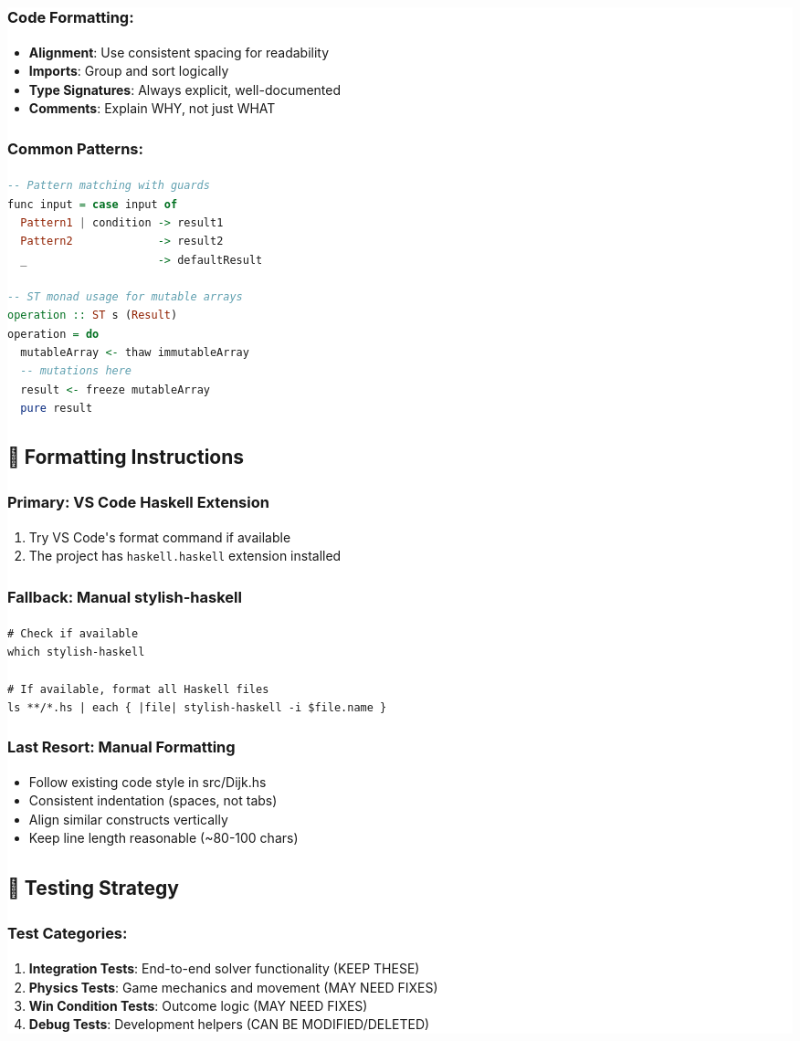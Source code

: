 ### Code Formatting:
- **Alignment**: Use consistent spacing for readability
- **Imports**: Group and sort logically
- **Type Signatures**: Always explicit, well-documented
- **Comments**: Explain WHY, not just WHAT

### Common Patterns:
```haskell
-- Pattern matching with guards
func input = case input of
  Pattern1 | condition -> result1
  Pattern2             -> result2
  _                    -> defaultResult

-- ST monad usage for mutable arrays
operation :: ST s (Result)
operation = do
  mutableArray <- thaw immutableArray
  -- mutations here
  result <- freeze mutableArray
  pure result
```

## 🎨 Formatting Instructions

### Primary: VS Code Haskell Extension
1. Try VS Code's format command if available
2. The project has `haskell.haskell` extension installed

### Fallback: Manual stylish-haskell
```nu
# Check if available
which stylish-haskell

# If available, format all Haskell files
ls **/*.hs | each { |file| stylish-haskell -i $file.name }
```

### Last Resort: Manual Formatting
- Follow existing code style in src/Dijk.hs
- Consistent indentation (spaces, not tabs)
- Align similar constructs vertically
- Keep line length reasonable (~80-100 chars)

## 🧪 Testing Strategy

### Test Categories:
1. **Integration Tests**: End-to-end solver functionality (KEEP THESE)
2. **Physics Tests**: Game mechanics and movement (MAY NEED FIXES)
3. **Win Condition Tests**: Outcome logic (MAY NEED FIXES)
4. **Debug Tests**: Development helpers (CAN BE MODIFIED/DELETED)
